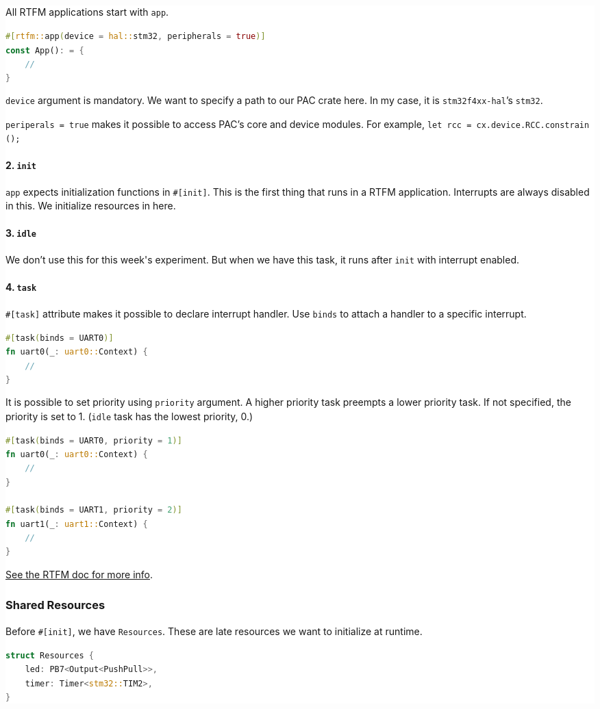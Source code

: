 All RTFM applications start with `app`.

```rust
#[rtfm::app(device = hal::stm32, peripherals = true)]
const App(): = {
    //
}
```

`device` argument is mandatory. We want to specify a path to our PAC crate here. In my case, it is `stm32f4xx-hal`’s `stm32`. 

`periperals = true` makes it possible to access PAC’s core and device modules. For example, `let rcc = cx.device.RCC.constrain();`

#### 2. `init`
`app` expects initialization functions in `#[init]`. This is the first thing that runs in a RTFM application. Interrupts are always disabled in this. We initialize resources in here.

#### 3. `idle`
We don’t use this for this week's experiment. But when we have this task, it runs after `init` with interrupt enabled. 

#### 4. `task`
`#[task]` attribute makes it possible to declare interrupt handler. Use `binds` to attach a handler to a specific interrupt.

```rust
#[task(binds = UART0)]
fn uart0(_: uart0::Context) {
    //
}
```
It is possible to set priority using `priority` argument. A higher priority task preempts a lower priority task. If not specified, the priority is set to 1. (`idle` task has the lowest priority, 0.)

```rust
#[task(binds = UART0, priority = 1)]
fn uart0(_: uart0::Context) {
    //
}

#[task(binds = UART1, priority = 2)]
fn uart1(_: uart1::Context) {
    //
}
```

[See the RTFM doc for more info](https://rtfm.rs/0.5/book/en/by-example/app.html).

### Shared Resources

Before `#[init]`, we have `Resources`. These are late resources we want to initialize at runtime. 

```rust
struct Resources {
    led: PB7<Output<PushPull>>,
    timer: Timer<stm32::TIM2>,
}
```

